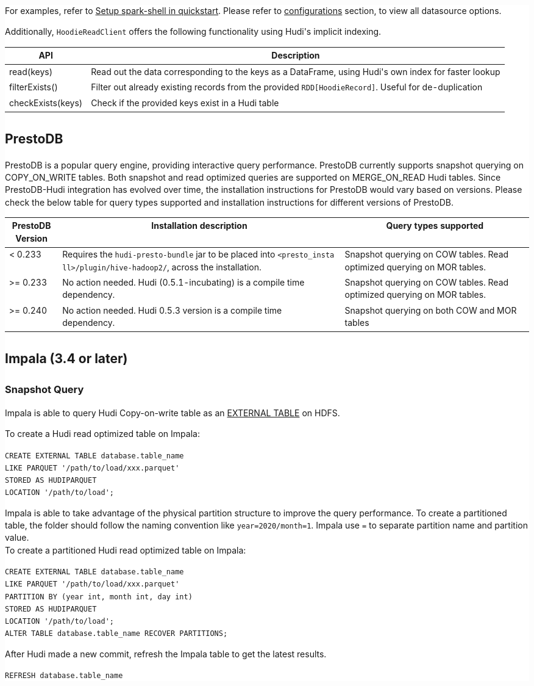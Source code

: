 For examples, refer to [Setup spark-shell in quickstart](/docs/quick-start-guide#setup-spark-shell). 
Please refer to [configurations](/docs/configurations#spark-datasource) section, to view all datasource options.

Additionally, `HoodieReadClient` offers the following functionality using Hudi's implicit indexing.

| **API** | **Description** |
|-------|--------|
| read(keys) | Read out the data corresponding to the keys as a DataFrame, using Hudi's own index for faster lookup |
| filterExists() | Filter out already existing records from the provided `RDD[HoodieRecord]`. Useful for de-duplication |
| checkExists(keys) | Check if the provided keys exist in a Hudi table |

## PrestoDB

PrestoDB is a popular query engine, providing interactive query performance. PrestoDB currently supports snapshot querying on COPY_ON_WRITE tables. 
Both snapshot and read optimized queries are supported on MERGE_ON_READ Hudi tables. Since PrestoDB-Hudi integration has evolved over time, the installation
instructions for PrestoDB would vary based on versions. Please check the below table for query types supported and installation instructions 
for different versions of PrestoDB.


| **PrestoDB Version** | **Installation description** | **Query types supported** |
|----------------------|------------------------------|---------------------------|
| < 0.233              | Requires the `hudi-presto-bundle` jar to be placed into `<presto_install>/plugin/hive-hadoop2/`, across the installation. | Snapshot querying on COW tables. Read optimized querying on MOR tables. |
| >= 0.233             | No action needed. Hudi (0.5.1-incubating) is a compile time dependency. | Snapshot querying on COW tables. Read optimized querying on MOR tables. |
| >= 0.240             | No action needed. Hudi 0.5.3 version is a compile time dependency. | Snapshot querying on both COW and MOR tables |

## Impala (3.4 or later)

### Snapshot Query

Impala is able to query Hudi Copy-on-write table as an [EXTERNAL TABLE](https://docs.cloudera.com/documentation/enterprise/6/6.3/topics/impala_tables#external_tables) on HDFS.  

To create a Hudi read optimized table on Impala:
```
CREATE EXTERNAL TABLE database.table_name
LIKE PARQUET '/path/to/load/xxx.parquet'
STORED AS HUDIPARQUET
LOCATION '/path/to/load';
```
Impala is able to take advantage of the physical partition structure to improve the query performance.
To create a partitioned table, the folder should follow the naming convention like `year=2020/month=1`.
Impala use `=` to separate partition name and partition value.  
To create a partitioned Hudi read optimized table on Impala:
```
CREATE EXTERNAL TABLE database.table_name
LIKE PARQUET '/path/to/load/xxx.parquet'
PARTITION BY (year int, month int, day int)
STORED AS HUDIPARQUET
LOCATION '/path/to/load';
ALTER TABLE database.table_name RECOVER PARTITIONS;
```
After Hudi made a new commit, refresh the Impala table to get the latest results.
```
REFRESH database.table_name
```